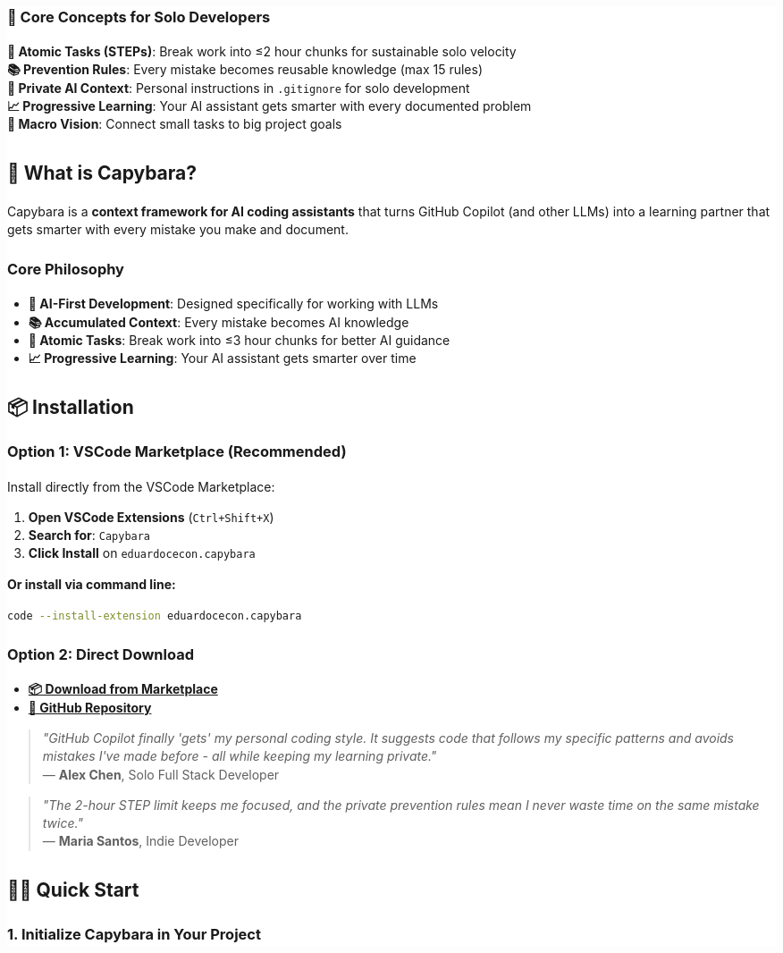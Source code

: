 ### 🎯 Core Concepts for Solo Developers

**🔨 Atomic Tasks (STEPs)**: Break work into ≤2 hour chunks for sustainable solo velocity  
**📚 Prevention Rules**: Every mistake becomes reusable knowledge (max 15 rules)  
**🤖 Private AI Context**: Personal instructions in `.gitignore` for solo development  
**📈 Progressive Learning**: Your AI assistant gets smarter with every documented problem  
**🎯 Macro Vision**: Connect small tasks to big project goals

## 🚀 What is Capybara?

Capybara is a **context framework for AI coding assistants** that turns GitHub Copilot (and other LLMs) into a learning partner that gets smarter with every mistake you make and document.

### Core Philosophy

- **🤖 AI-First Development**: Designed specifically for working with LLMs
- **📚 Accumulated Context**: Every mistake becomes AI knowledge
- **🎯 Atomic Tasks**: Break work into ≤3 hour chunks for better AI guidance
- **📈 Progressive Learning**: Your AI assistant gets smarter over time

## 📦 Installation

### Option 1: VSCode Marketplace (Recommended)

Install directly from the VSCode Marketplace:

1. **Open VSCode Extensions** (`Ctrl+Shift+X`)
2. **Search for**: `Capybara`
3. **Click Install** on `eduardocecon.capybara`

**Or install via command line:**

```bash
code --install-extension eduardocecon.capybara
```

### Option 2: Direct Download

- **[📦 Download from Marketplace](https://marketplace.visualstudio.com/items?itemName=eduardocecon.capybara)**
- **[🔗 GitHub Repository](https://github.com/cecon/capybara)**

> *"GitHub Copilot finally 'gets' my personal coding style. It suggests code that follows my specific patterns and avoids mistakes I've made before - all while keeping my learning private."*  
> — **Alex Chen**, Solo Full Stack Developer

> *"The 2-hour STEP limit keeps me focused, and the private prevention rules mean I never waste time on the same mistake twice."*  
> — **Maria Santos**, Indie Developer

## 🏃‍♂️ Quick Start

### 1. Initialize Capybara in Your Project
